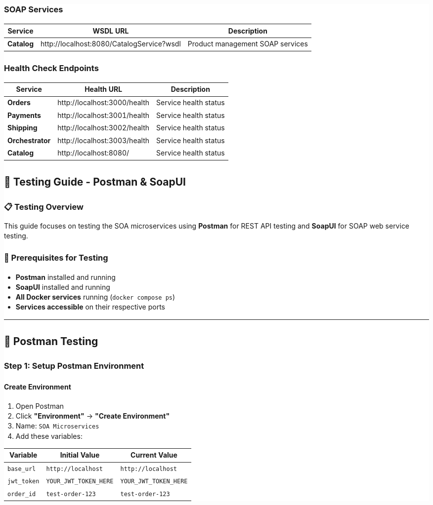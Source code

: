 ### **SOAP Services**
| Service | WSDL URL | Description |
|---------|----------|-------------|
| **Catalog** | http://localhost:8080/CatalogService?wsdl | Product management SOAP services |

### **Health Check Endpoints**
| Service | Health URL | Description |
|---------|------------|-------------|
| **Orders** | http://localhost:3000/health | Service health status |
| **Payments** | http://localhost:3001/health | Service health status |
| **Shipping** | http://localhost:3002/health | Service health status |
| **Orchestrator** | http://localhost:3003/health | Service health status |
| **Catalog** | http://localhost:8080/ | Service health status |

## 🧪 **Testing Guide - Postman & SoapUI**

### **📋 Testing Overview**
This guide focuses on testing the SOA microservices using **Postman** for REST API testing and **SoapUI** for SOAP web service testing.

### **🔧 Prerequisites for Testing**
- **Postman** installed and running
- **SoapUI** installed and running
- **All Docker services** running (`docker compose ps`)
- **Services accessible** on their respective ports

---

## 📮 **Postman Testing**

### **Step 1: Setup Postman Environment**

#### **Create Environment**
1. Open Postman
2. Click **"Environment"** → **"Create Environment"**
3. Name: `SOA Microservices`
4. Add these variables:

| Variable | Initial Value | Current Value |
|----------|---------------|---------------|
| `base_url` | `http://localhost` | `http://localhost` |
| `jwt_token` | `YOUR_JWT_TOKEN_HERE` | `YOUR_JWT_TOKEN_HERE` |
| `order_id` | `test-order-123` | `test-order-123` |

